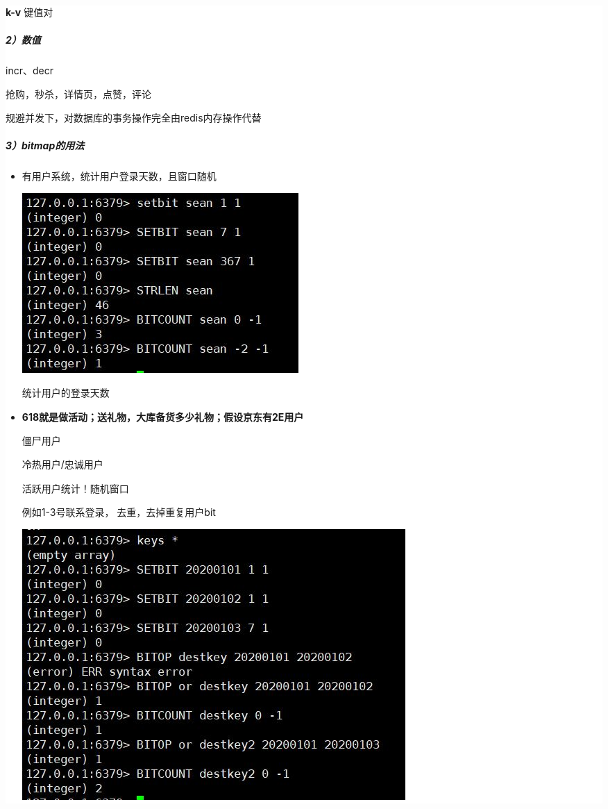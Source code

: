 **k-v** 键值对

##### 2）数值

incr、decr

抢购，秒杀，详情页，点赞，评论

规避并发下，对数据库的事务操作完全由redis内存操作代替

##### 3）bitmap的用法

- 有用户系统，统计用户登录天数，且窗口随机
    
    ![redis统计登录天数-1598932010783.JPG](/assets/img/2023-02-04-Redis基础/redis统计登录天数-1598932010783.jpg)
    
    统计用户的登录天数
    
- **618就是做活动；送礼物，大库备货多少礼物；假设京东有2E用户**
    
    僵尸用户
    
    冷热用户/忠诚用户
    
    活跃用户统计！随机窗口
    
    例如1-3号联系登录， 去重，去掉重复用户bit
    
    ![统计一段时间内登录用户人数.JPG](/assets/img/2023-02-04-Redis基础/统计一段时间内登录用户人数.jpg)
    